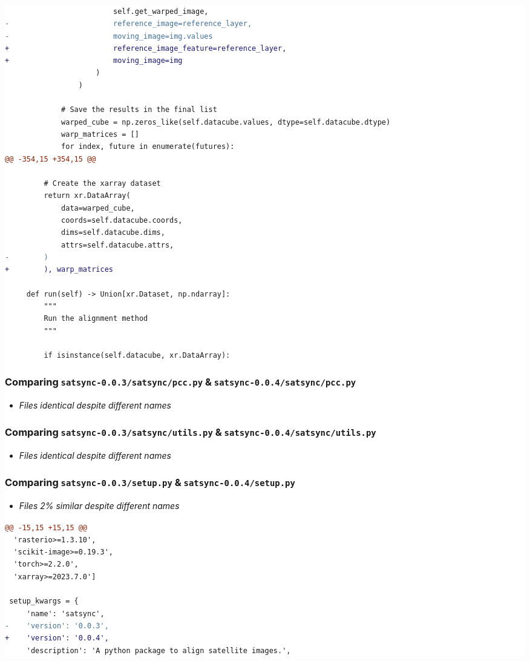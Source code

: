 ```diff
                         self.get_warped_image,
-                        reference_image=reference_layer,
-                        moving_image=img.values
+                        reference_image_feature=reference_layer,
+                        moving_image=img
                     )
                 )
 
             # Save the results in the final list
             warped_cube = np.zeros_like(self.datacube.values, dtype=self.datacube.dtype)
             warp_matrices = []
             for index, future in enumerate(futures):
@@ -354,15 +354,15 @@
 
         # Create the xarray dataset
         return xr.DataArray(
             data=warped_cube,
             coords=self.datacube.coords,
             dims=self.datacube.dims,
             attrs=self.datacube.attrs,
-        )
+        ), warp_matrices
 
     def run(self) -> Union[xr.Dataset, np.ndarray]:
         """
         Run the alignment method
         """
 
         if isinstance(self.datacube, xr.DataArray):
```

### Comparing `satsync-0.0.3/satsync/pcc.py` & `satsync-0.0.4/satsync/pcc.py`

 * *Files identical despite different names*

### Comparing `satsync-0.0.3/satsync/utils.py` & `satsync-0.0.4/satsync/utils.py`

 * *Files identical despite different names*

### Comparing `satsync-0.0.3/setup.py` & `satsync-0.0.4/setup.py`

 * *Files 2% similar despite different names*

```diff
@@ -15,15 +15,15 @@
  'rasterio>=1.3.10',
  'scikit-image>=0.19.3',
  'torch>=2.2.0',
  'xarray>=2023.7.0']
 
 setup_kwargs = {
     'name': 'satsync',
-    'version': '0.0.3',
+    'version': '0.0.4',
     'description': 'A python package to align satellite images.',
```